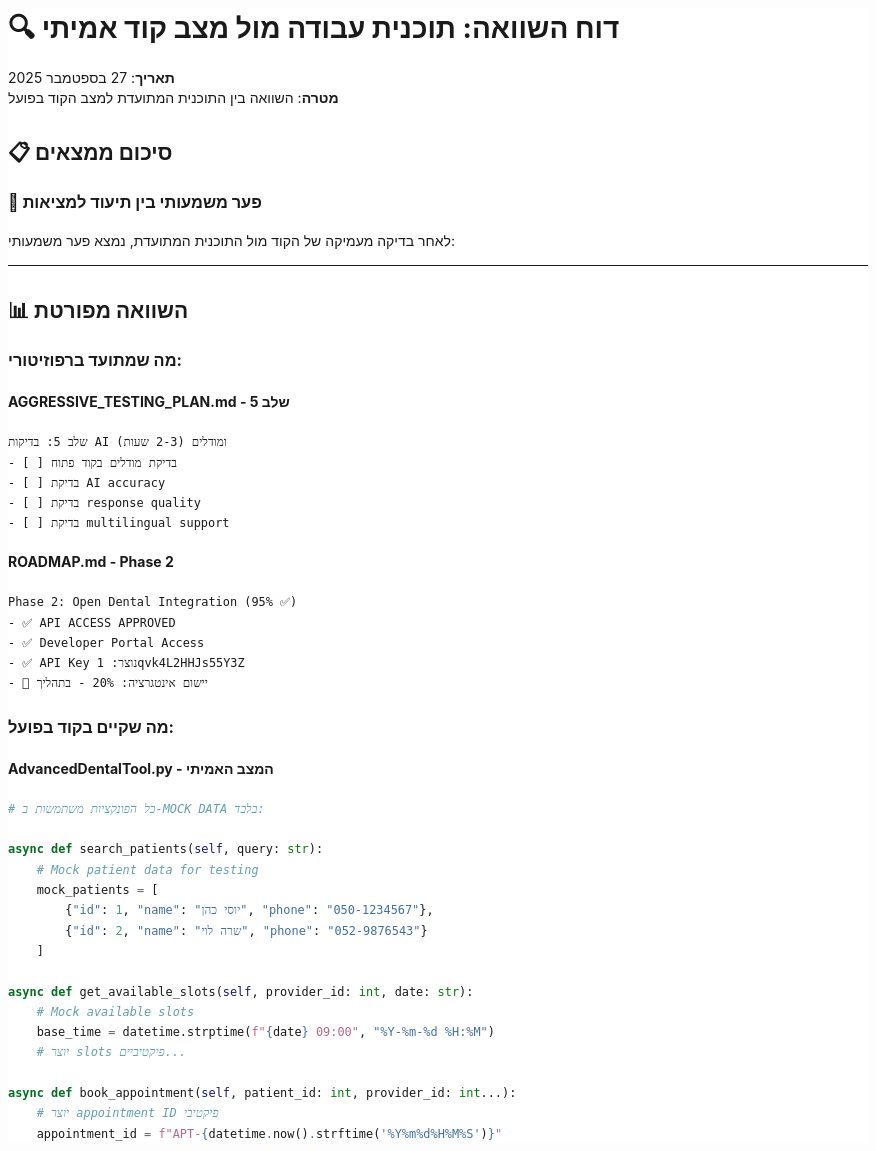 # 🔍 דוח השוואה: תוכנית עבודה מול מצב קוד אמיתי

**תאריך**: 27 בספטמבר 2025  
**מטרה**: השוואה בין התוכנית המתועדת למצב הקוד בפועל  

## 📋 סיכום ממצאים

### 🚨 **פער משמעותי בין תיעוד למציאות**

לאחר בדיקה מעמיקה של הקוד מול התוכנית המתועדת, נמצא פער משמעותי:

---

## 📊 השוואה מפורטת

### **מה שמתועד ברפוזיטורי:**

#### **AGGRESSIVE_TESTING_PLAN.md - שלב 5**
```
שלב 5: בדיקות AI ומודלים (2-3 שעות)
- [ ] בדיקת מודלים בקוד פתוח
- [ ] בדיקת AI accuracy  
- [ ] בדיקת response quality
- [ ] בדיקת multilingual support
```

#### **ROADMAP.md - Phase 2**
```
Phase 2: Open Dental Integration (95% ✅)
- ✅ API ACCESS APPROVED
- ✅ Developer Portal Access
- ✅ API Key נוצר: 1qvk4L2HHJs55Y3Z
- 🔄 יישום אינטגרציה: 20% - בתהליך
```

### **מה שקיים בקוד בפועל:**

#### **AdvancedDentalTool.py - המצב האמיתי**
```python
# כל הפונקציות משתמשות ב-MOCK DATA בלבד:

async def search_patients(self, query: str):
    # Mock patient data for testing
    mock_patients = [
        {"id": 1, "name": "יוסי כהן", "phone": "050-1234567"},
        {"id": 2, "name": "שרה לוי", "phone": "052-9876543"}
    ]

async def get_available_slots(self, provider_id: int, date: str):
    # Mock available slots
    base_time = datetime.strptime(f"{date} 09:00", "%Y-%m-%d %H:%M")
    # יוצר slots פיקטיביים...

async def book_appointment(self, patient_id: int, provider_id: int...):
    # יוצר appointment ID פיקטיבי
    appointment_id = f"APT-{datetime.now().strftime('%Y%m%d%H%M%S')}"
```
